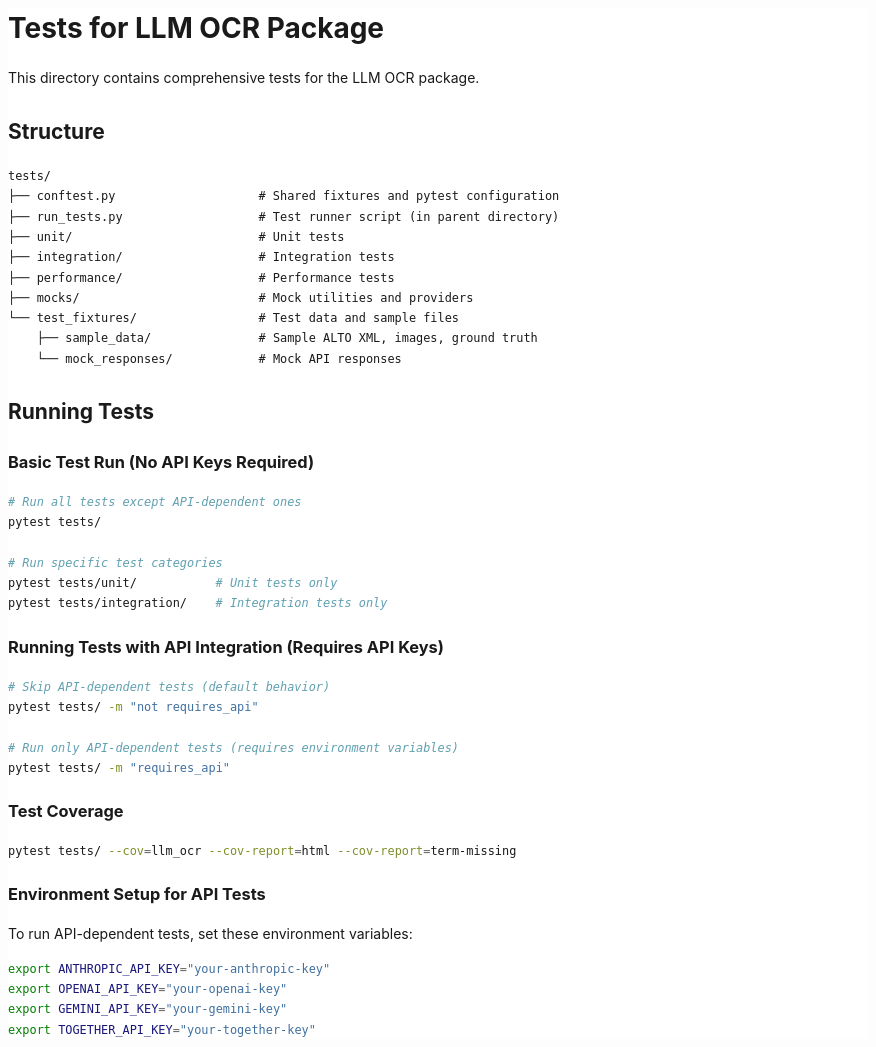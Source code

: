 # Tests for LLM OCR Package

This directory contains comprehensive tests for the LLM OCR package.

## Structure

```
tests/
├── conftest.py                    # Shared fixtures and pytest configuration
├── run_tests.py                   # Test runner script (in parent directory)
├── unit/                          # Unit tests
├── integration/                   # Integration tests
├── performance/                   # Performance tests
├── mocks/                         # Mock utilities and providers
└── test_fixtures/                 # Test data and sample files
    ├── sample_data/               # Sample ALTO XML, images, ground truth
    └── mock_responses/            # Mock API responses
```

## Running Tests

### Basic Test Run (No API Keys Required)
```bash
# Run all tests except API-dependent ones
pytest tests/

# Run specific test categories
pytest tests/unit/           # Unit tests only
pytest tests/integration/    # Integration tests only
```

### Running Tests with API Integration (Requires API Keys)
```bash
# Skip API-dependent tests (default behavior)
pytest tests/ -m "not requires_api"

# Run only API-dependent tests (requires environment variables)
pytest tests/ -m "requires_api"
```

### Test Coverage
```bash
pytest tests/ --cov=llm_ocr --cov-report=html --cov-report=term-missing
```

### Environment Setup for API Tests
To run API-dependent tests, set these environment variables:
```bash
export ANTHROPIC_API_KEY="your-anthropic-key"
export OPENAI_API_KEY="your-openai-key"
export GEMINI_API_KEY="your-gemini-key"
export TOGETHER_API_KEY="your-together-key"
```
